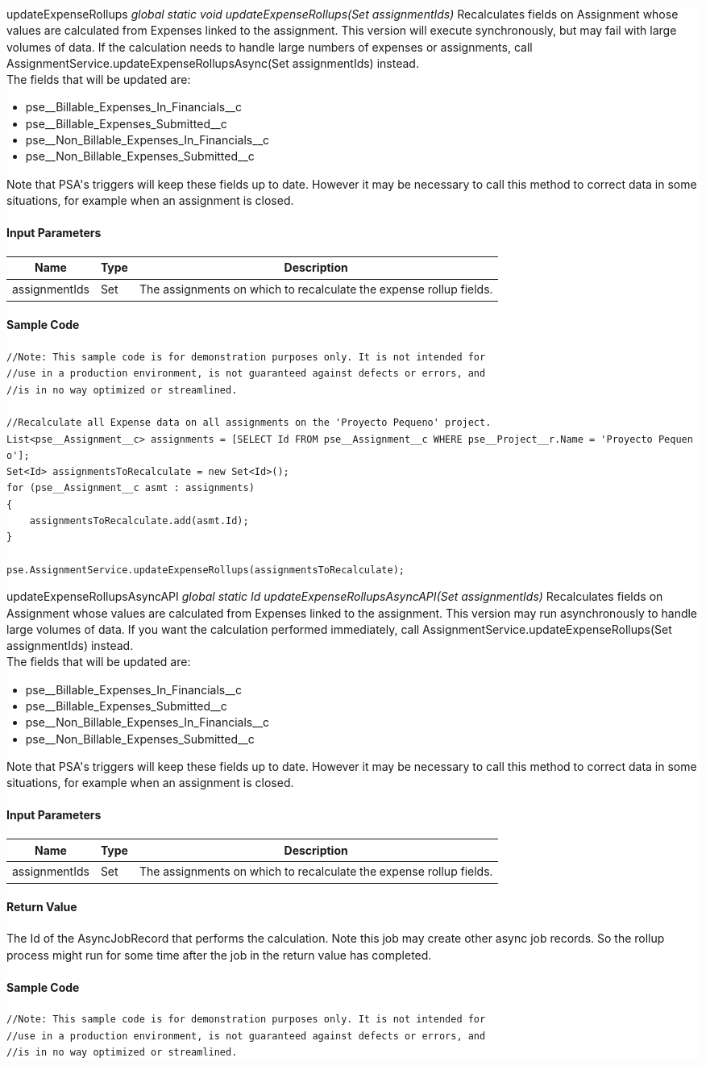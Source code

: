 updateExpenseRollups
_global static void updateExpenseRollups(Set <Id> assignmentIds)_
Recalculates fields on Assignment whose values are calculated from Expenses linked to the assignment. This version will execute synchronously, but may fail with large volumes of data. If the calculation needs to handle large numbers of expenses or assignments, call AssignmentService.updateExpenseRollupsAsync(Set<Id> assignmentIds) instead.   
The fields that will be updated are: 
  * pse__Billable_Expenses_In_Financials__c
  * pse__Billable_Expenses_Submitted__c
  * pse__Non_Billable_Expenses_In_Financials__c
  * pse__Non_Billable_Expenses_Submitted__c

Note that PSA's triggers will keep these fields up to date. However it may be necessary to call this method to correct data in some situations, for example when an assignment is closed.
#### Input Parameters
Name | Type | Description  
---|---|---  
assignmentIds | Set<Id> | The assignments on which to recalculate the expense rollup fields.  
#### Sample Code
```
//Note: This sample code is for demonstration purposes only. It is not intended for
//use in a production environment, is not guaranteed against defects or errors, and
//is in no way optimized or streamlined.

//Recalculate all Expense data on all assignments on the 'Proyecto Pequeno' project.
List<pse__Assignment__c> assignments = [SELECT Id FROM pse__Assignment__c WHERE pse__Project__r.Name = 'Proyecto Pequeno'];
Set<Id> assignmentsToRecalculate = new Set<Id>();
for (pse__Assignment__c asmt : assignments)
{
    assignmentsToRecalculate.add(asmt.Id);
}

pse.AssignmentService.updateExpenseRollups(assignmentsToRecalculate);

```

updateExpenseRollupsAsyncAPI
_global static Id updateExpenseRollupsAsyncAPI(Set <Id> assignmentIds)_
Recalculates fields on Assignment whose values are calculated from Expenses linked to the assignment. This version may run asynchronously to handle large volumes of data. If you want the calculation performed immediately, call AssignmentService.updateExpenseRollups(Set<Id> assignmentIds) instead.   
The fields that will be updated are: 
  * pse__Billable_Expenses_In_Financials__c
  * pse__Billable_Expenses_Submitted__c
  * pse__Non_Billable_Expenses_In_Financials__c
  * pse__Non_Billable_Expenses_Submitted__c

Note that PSA's triggers will keep these fields up to date. However it may be necessary to call this method to correct data in some situations, for example when an assignment is closed.
#### Input Parameters
Name | Type | Description  
---|---|---  
assignmentIds | Set<Id> | The assignments on which to recalculate the expense rollup fields.  
#### Return Value
The Id of the AsyncJobRecord that performs the calculation. Note this job may create other async job records. So the rollup process might run for some time after the job in the return value has completed.
#### Sample Code
```
//Note: This sample code is for demonstration purposes only. It is not intended for
//use in a production environment, is not guaranteed against defects or errors, and
//is in no way optimized or streamlined.
```